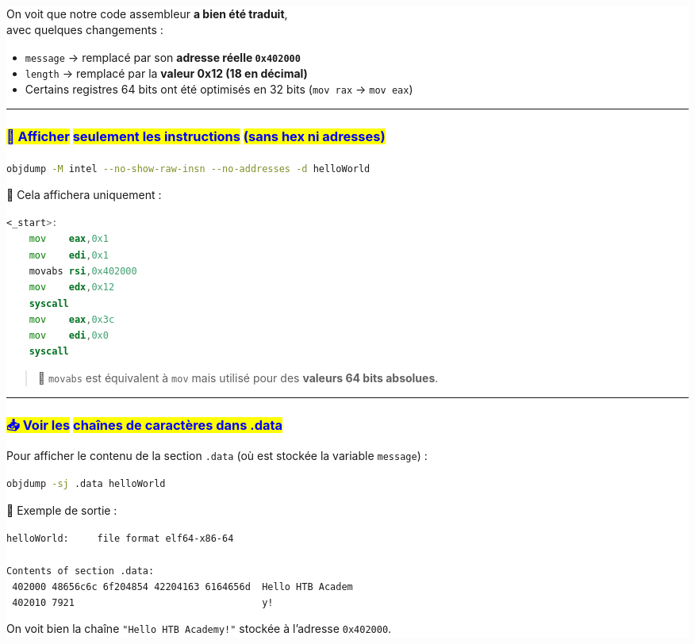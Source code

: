 On voit que notre code assembleur **a bien été traduit**,\
avec quelques changements :

* `message` → remplacé par son **adresse réelle `0x402000`**
* `length` → remplacé par la **valeur 0x12 (18 en décimal)**
* Certains registres 64 bits ont été optimisés en 32 bits (`mov rax` → `mov eax`)

***

### <mark style="color:blue;">🧼 Afficher</mark> <mark style="color:blue;"></mark><mark style="color:blue;">**seulement les instructions**</mark> <mark style="color:blue;"></mark><mark style="color:blue;">(sans hex ni adresses)</mark>

```bash
objdump -M intel --no-show-raw-insn --no-addresses -d helloWorld
```

🔁 Cela affichera uniquement :

```asm
<_start>:
    mov    eax,0x1
    mov    edi,0x1
    movabs rsi,0x402000
    mov    edx,0x12
    syscall 
    mov    eax,0x3c
    mov    edi,0x0
    syscall
```

> 📝 `movabs` est équivalent à `mov` mais utilisé pour des **valeurs 64 bits absolues**.

***

### <mark style="color:blue;">📥 Voir les</mark> <mark style="color:blue;"></mark><mark style="color:blue;">**chaînes de caractères dans .data**</mark>

Pour afficher le contenu de la section `.data` (où est stockée la variable `message`) :

```bash
objdump -sj .data helloWorld
```

🔎 Exemple de sortie :

```
helloWorld:     file format elf64-x86-64

Contents of section .data:
 402000 48656c6c 6f204854 42204163 6164656d  Hello HTB Academ
 402010 7921                                 y!
```

On voit bien la chaîne `"Hello HTB Academy!"` stockée à l’adresse `0x402000`.
